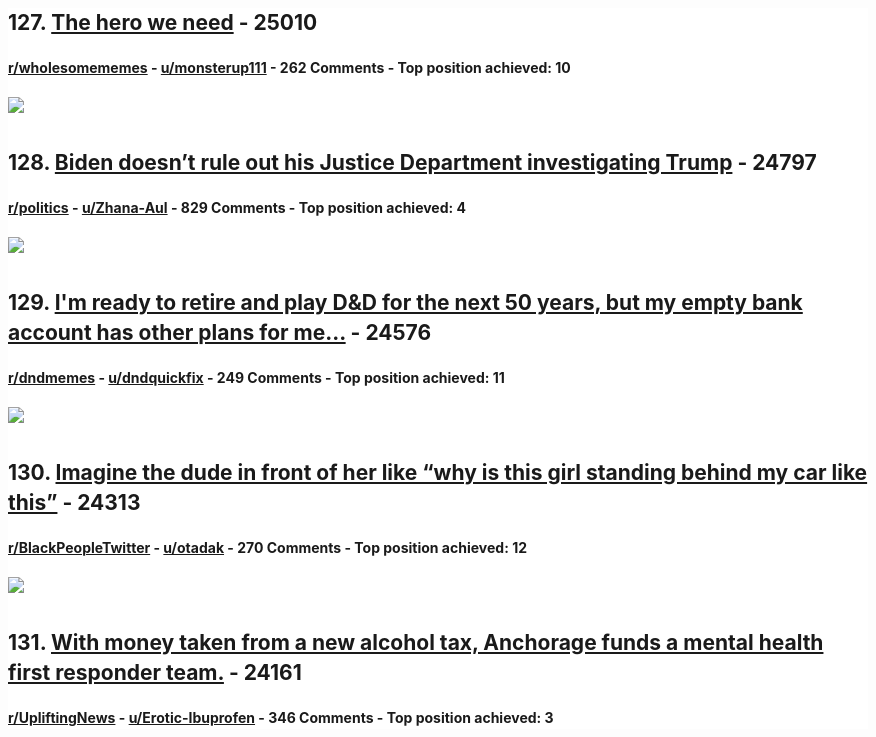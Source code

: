 ## 127. [The hero we need](http://reddit.com/r/wholesomememes/comments/k05ysi/the_hero_we_need/) - 25010
#### [r/wholesomememes](http://reddit.com/r/wholesomememes) - [u/monsterup111](http://reddit.com/u/monsterup111) - 262 Comments - Top position achieved: 10

<a href="https://i.redd.it/q1pqwyjc77161.jpg"><img src="https://b.thumbs.redditmedia.com/nW3GWEqPs7m1w0KgiTFfQnN7JPU-QZ4wIKhTPY8EB1Y.jpg"></img></a>

## 128. [Biden doesn’t rule out his Justice Department investigating Trump](http://reddit.com/r/politics/comments/k0hoks/biden_doesnt_rule_out_his_justice_department/) - 24797
#### [r/politics](http://reddit.com/r/politics) - [u/Zhana-Aul](http://reddit.com/u/Zhana-Aul) - 829 Comments - Top position achieved: 4

<a href="https://www.independent.co.uk/news/world/americas/us-election-2020/biden-trump-investigations-justice-department-b1761437.html"><img src="https://a.thumbs.redditmedia.com/TXtNS_UuhJzqBiWqellqPpzmEwwMjK8Im0-44TCaqI8.jpg"></img></a>

## 129. [I'm ready to retire and play D&amp;D for the next 50 years, but my empty bank account has other plans for me...](http://reddit.com/r/dndmemes/comments/k0c3hg/im_ready_to_retire_and_play_dd_for_the_next_50/) - 24576
#### [r/dndmemes](http://reddit.com/r/dndmemes) - [u/dndquickfix](http://reddit.com/u/dndquickfix) - 249 Comments - Top position achieved: 11

<a href="https://i.redd.it/lr46qv8oq8161.jpg"><img src="https://b.thumbs.redditmedia.com/7pK3MbS54EUNquMR---8WExEMvGMrWuOeYmBkK8UEgg.jpg"></img></a>

## 130. [Imagine the dude in front of her like “why is this girl standing behind my car like this”](http://reddit.com/r/BlackPeopleTwitter/comments/k0cj0q/imagine_the_dude_in_front_of_her_like_why_is_this/) - 24313
#### [r/BlackPeopleTwitter](http://reddit.com/r/BlackPeopleTwitter) - [u/otadak](http://reddit.com/u/otadak) - 270 Comments - Top position achieved: 12

<a href="https://i.redd.it/bfnwndiiu8161.jpg"><img src="https://b.thumbs.redditmedia.com/vSo1o-Q0xAFcou1SqwVtWO-vSQOh240LAFsIM9LaoHA.jpg"></img></a>

## 131. [With money taken from a new alcohol tax, Anchorage funds a mental health first responder team.](http://reddit.com/r/UpliftingNews/comments/k0i8nb/with_money_taken_from_a_new_alcohol_tax_anchorage/) - 24161
#### [r/UpliftingNews](http://reddit.com/r/UpliftingNews) - [u/Erotic-Ibuprofen](http://reddit.com/u/Erotic-Ibuprofen) - 346 Comments - Top position achieved: 3
